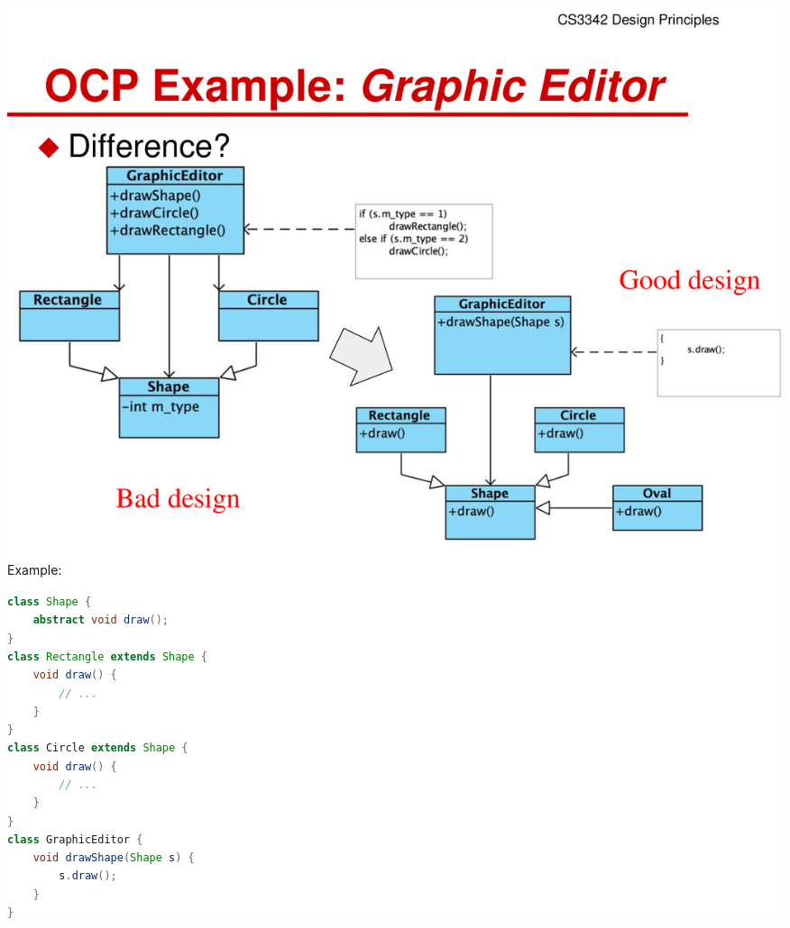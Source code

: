 ![](images/CS3342/CS3342_Lecture_w06_DesignPrinciples_Part1-27.png)

Example:

```java
class Shape {
    abstract void draw();
}
class Rectangle extends Shape {
    void draw() {
        // ...
    }
}
class Circle extends Shape {
    void draw() {
        // ...
    }
}
class GraphicEditor {
    void drawShape(Shape s) {
        s.draw();
    }
}
```
